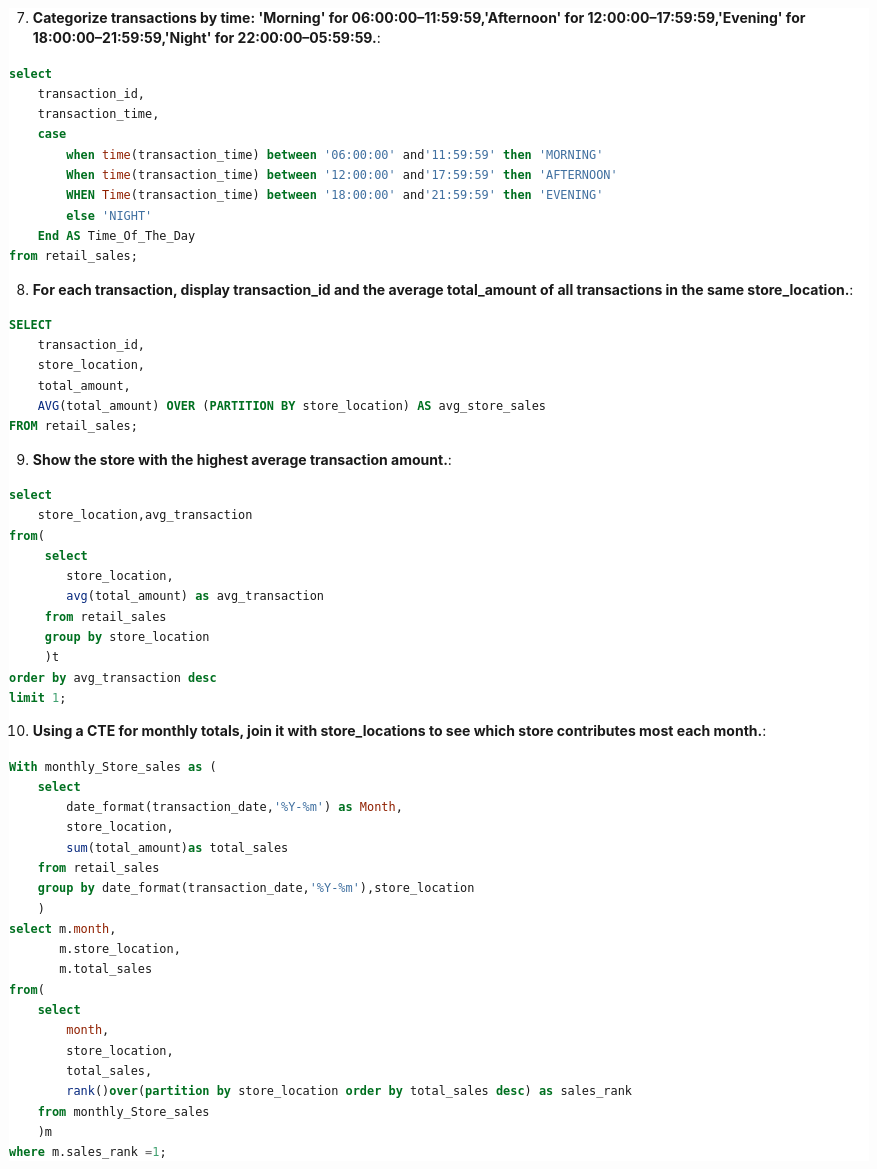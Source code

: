 7. **Categorize transactions by time: 'Morning' for 06:00:00–11:59:59,'Afternoon' for 12:00:00–17:59:59,'Evening' for 18:00:00–21:59:59,'Night' for 22:00:00–05:59:59.**:
```sql
select 
	transaction_id,
    transaction_time,
	case
		when time(transaction_time) between '06:00:00' and'11:59:59' then 'MORNING'
        When time(transaction_time) between '12:00:00' and'17:59:59' then 'AFTERNOON'
        WHEN Time(transaction_time) between '18:00:00' and'21:59:59' then 'EVENING'
        else 'NIGHT'
    End AS Time_Of_The_Day
from retail_sales;
```

8. **For each transaction, display transaction_id and the average total_amount of all transactions in the same store_location.**:
```sql
SELECT 
    transaction_id,
    store_location,
    total_amount,
    AVG(total_amount) OVER (PARTITION BY store_location) AS avg_store_sales
FROM retail_sales;
```

9. **Show the store with the highest average transaction amount.**:
```sql
select
	store_location,avg_transaction
from(
     select
		store_location,
        avg(total_amount) as avg_transaction
	 from retail_sales
     group by store_location
     )t
order by avg_transaction desc
limit 1;

```

10. **Using a CTE for monthly totals, join it with store_locations to see which store contributes most each month.**:
```sql
With monthly_Store_sales as (
	select 
		date_format(transaction_date,'%Y-%m') as Month,
        store_location,
        sum(total_amount)as total_sales
	from retail_sales
    group by date_format(transaction_date,'%Y-%m'),store_location
    )
select m.month,
	   m.store_location,
       m.total_sales
from(
	select
		month,
        store_location,
        total_sales,
        rank()over(partition by store_location order by total_sales desc) as sales_rank
	from monthly_Store_sales
    )m
where m.sales_rank =1;
```